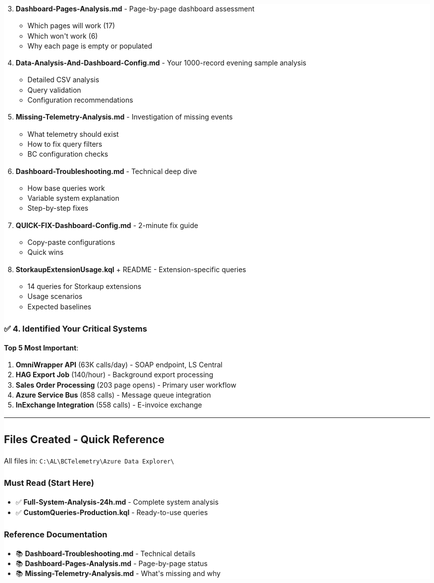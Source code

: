 3. **Dashboard-Pages-Analysis.md** - Page-by-page dashboard assessment
   - Which pages will work (17)
   - Which won't work (6)
   - Why each page is empty or populated

4. **Data-Analysis-And-Dashboard-Config.md** - Your 1000-record evening sample analysis
   - Detailed CSV analysis
   - Query validation
   - Configuration recommendations

5. **Missing-Telemetry-Analysis.md** - Investigation of missing events
   - What telemetry should exist
   - How to fix query filters
   - BC configuration checks

6. **Dashboard-Troubleshooting.md** - Technical deep dive
   - How base queries work
   - Variable system explanation
   - Step-by-step fixes

7. **QUICK-FIX-Dashboard-Config.md** - 2-minute fix guide
   - Copy-paste configurations
   - Quick wins

8. **StorkaupExtensionUsage.kql** + README - Extension-specific queries
   - 14 queries for Storkaup extensions
   - Usage scenarios
   - Expected baselines

### ✅ 4. Identified Your Critical Systems

**Top 5 Most Important**:
1. **OmniWrapper API** (63K calls/day) - SOAP endpoint, LS Central
2. **HAG Export Job** (140/hour) - Background export processing
3. **Sales Order Processing** (203 page opens) - Primary user workflow
4. **Azure Service Bus** (858 calls) - Message queue integration
5. **InExchange Integration** (558 calls) - E-invoice exchange

---

## Files Created - Quick Reference

All files in: `C:\AL\BCTelemetry\Azure Data Explorer\`

### Must Read (Start Here)
- ✅ **Full-System-Analysis-24h.md** - Complete system analysis
- ✅ **CustomQueries-Production.kql** - Ready-to-use queries

### Reference Documentation
- 📚 **Dashboard-Troubleshooting.md** - Technical details
- 📚 **Dashboard-Pages-Analysis.md** - Page-by-page status
- 📚 **Missing-Telemetry-Analysis.md** - What's missing and why
